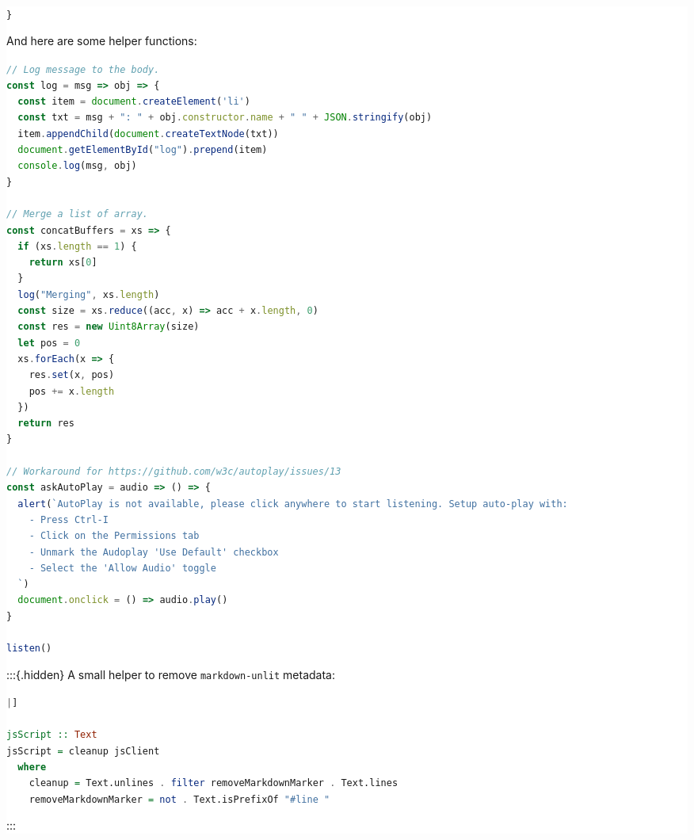 ```javascript
}
```

And here are some helper functions:

```javascript
// Log message to the body.
const log = msg => obj => {
  const item = document.createElement('li')
  const txt = msg + ": " + obj.constructor.name + " " + JSON.stringify(obj)
  item.appendChild(document.createTextNode(txt))
  document.getElementById("log").prepend(item)
  console.log(msg, obj)
}

// Merge a list of array.
const concatBuffers = xs => {
  if (xs.length == 1) {
    return xs[0]
  }
  log("Merging", xs.length)
  const size = xs.reduce((acc, x) => acc + x.length, 0)
  const res = new Uint8Array(size)
  let pos = 0
  xs.forEach(x => {
    res.set(x, pos)
    pos += x.length
  })
  return res
}

// Workaround for https://github.com/w3c/autoplay/issues/13
const askAutoPlay = audio => () => {
  alert(`AutoPlay is not available, please click anywhere to start listening. Setup auto-play with:
    - Press Ctrl-I
    - Click on the Permissions tab
    - Unmark the Audoplay 'Use Default' checkbox
    - Select the 'Allow Audio' toggle
  `)
  document.onclick = () => audio.play()
}

listen()
```

:::{.hidden}
A small helper to remove `markdown-unlit` metadata:

```haskell
|]

jsScript :: Text
jsScript = cleanup jsClient
  where
    cleanup = Text.unlines . filter removeMarkdownMarker . Text.lines
    removeMarkdownMarker = not . Text.isPrefixOf "#line "
```
:::


[af]: https://gitlab.com/TristanCacqueray/animation-fractal
[ebml]: https://hackage.haskell.org/package/ebml
[web-api]: https://developer.mozilla.org/en-US/docs/Web/API
[SOA]: https://en.wikipedia.org/wiki/Service-oriented_architecture
[hateoas]: https://htmx.org/essays/hateoas/
[WebTransport]: https://developer.mozilla.org/en-US/docs/Web/API/WebTransport_API
[NoVNC]: https://novnc.com
[mdn-stream]: https://developer.mozilla.org/en-US/docs/Web/Guide/Audio_and_video_delivery/Live_streaming_web_audio_and_video
[web-audio-api]: https://developer.mozilla.org/en-US/docs/Web/API/Web_Audio_API
[media-source-api]: https://developer.mozilla.org/en-US/docs/Web/API/Media_Source_Extensions_API
[pcm-player]: https://github.com/samirkumardas/pcm-player/
[vorbis]: https://xiph.org/vorbis/
[opus]: https://opus-codec.org/
[ogg]: https://xiph.org/ogg/
[WebM]: https://www.webmproject.org/
[mse-byte-stream-format-registry]: https://w3c.github.io/mse-byte-stream-format-registry/
[Matroska]: https://www.matroska.org/
[ebml]: https://github.com/ietf-wg-cellar/ebml-specification/blob/master/specification.markdown
[ebml-schema]: https://github.com/ietf-wg-cellar/matroska-specification/blob/master/ebml_matroska.xml
[binary]: https://hackage.haskell.org/package/binary
[byte-stream-format-webm]: https://w3c.github.io/mse-byte-stream-format-webm/
[StreamReader]: https://hackage.haskell.org/package/ebml-0.1.0.0/docs/Codec-EBML.html#g:3
[Hackage]: https://hackage.haskell.org/